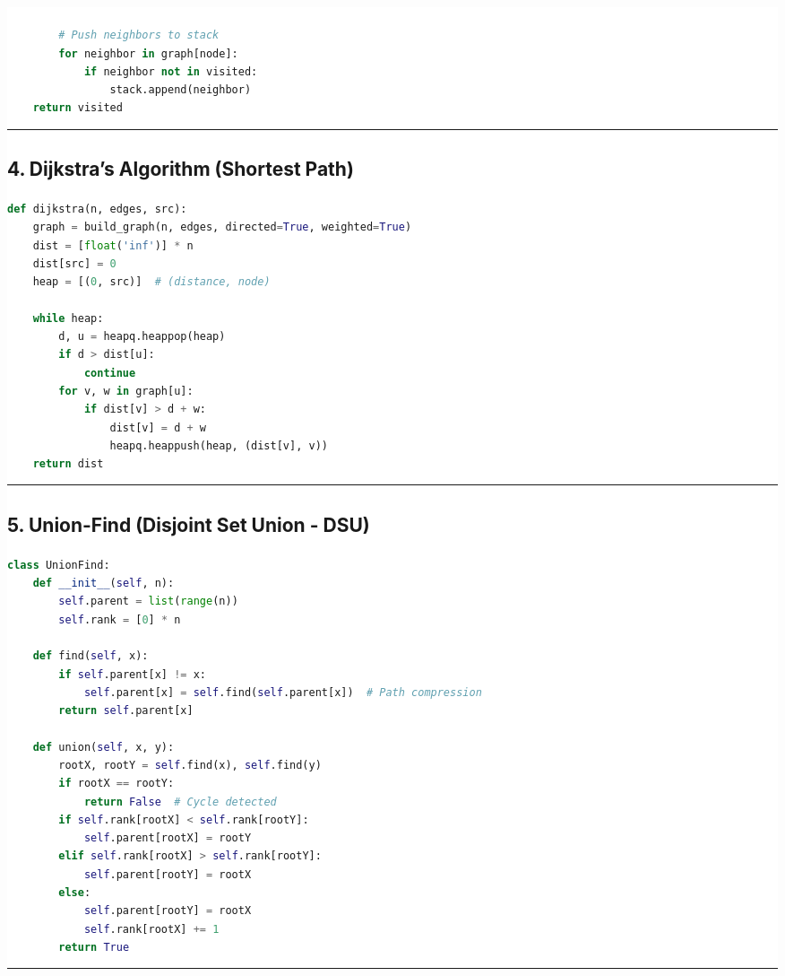 ```python

        # Push neighbors to stack
        for neighbor in graph[node]:
            if neighbor not in visited:
                stack.append(neighbor)
    return visited
```


---

## 4. **Dijkstra’s Algorithm (Shortest Path)**

```python
def dijkstra(n, edges, src):
    graph = build_graph(n, edges, directed=True, weighted=True)
    dist = [float('inf')] * n
    dist[src] = 0
    heap = [(0, src)]  # (distance, node)

    while heap:
        d, u = heapq.heappop(heap)
        if d > dist[u]:
            continue
        for v, w in graph[u]:
            if dist[v] > d + w:
                dist[v] = d + w
                heapq.heappush(heap, (dist[v], v))
    return dist
```

---

## 5. **Union-Find (Disjoint Set Union - DSU)**

```python
class UnionFind:
    def __init__(self, n):
        self.parent = list(range(n))
        self.rank = [0] * n

    def find(self, x):
        if self.parent[x] != x:
            self.parent[x] = self.find(self.parent[x])  # Path compression
        return self.parent[x]

    def union(self, x, y):
        rootX, rootY = self.find(x), self.find(y)
        if rootX == rootY:
            return False  # Cycle detected
        if self.rank[rootX] < self.rank[rootY]:
            self.parent[rootX] = rootY
        elif self.rank[rootX] > self.rank[rootY]:
            self.parent[rootY] = rootX
        else:
            self.parent[rootY] = rootX
            self.rank[rootX] += 1
        return True
```

---